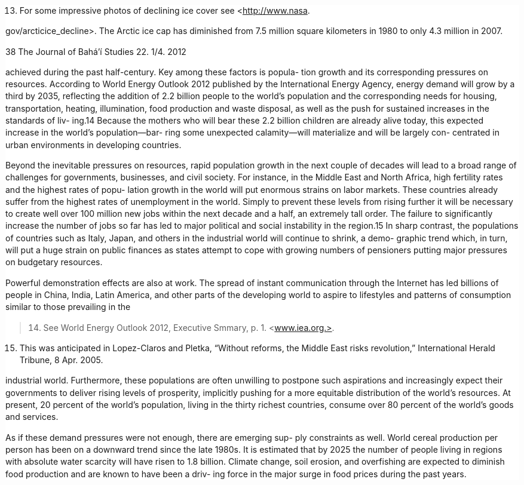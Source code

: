 13. For some impressive photos of declining ice cover see <http://www.nasa.

gov/arcticice_decline>. The Arctic ice cap has diminished from 7.5 million square
kilometers in 1980 to only 4.3 million in 2007.

38            The Journal of Bahá’í Studies 22. 1/4. 2012

achieved during the past half-century. Key among these factors is popula-
tion growth and its corresponding pressures on resources. According to
World Energy Outlook 2012 published by the International Energy Agency,
energy demand will grow by a third by 2035, reflecting the addition of 2.2
billion people to the world’s population and the corresponding needs for
housing, transportation, heating, illumination, food production and waste
disposal, as well as the push for sustained increases in the standards of liv-
ing.14 Because the mothers who will bear these 2.2 billion children are
already alive today, this expected increase in the world’s population—bar-
ring some unexpected calamity—will materialize and will be largely con-
centrated in urban environments in developing countries.

Beyond the inevitable pressures on resources, rapid population growth
in the next couple of decades will lead to a broad range of challenges for
governments, businesses, and civil society. For instance, in the Middle
East and North Africa, high fertility rates and the highest rates of popu-
lation growth in the world will put enormous strains on labor markets.
These countries already suffer from the highest rates of unemployment in
the world. Simply to prevent these levels from rising further it will be
necessary to create well over 100 million new jobs within the next decade
and a half, an extremely tall order. The failure to significantly increase the
number of jobs so far has led to major political and social instability in the
region.15 In sharp contrast, the populations of countries such as Italy,
Japan, and others in the industrial world will continue to shrink, a demo-
graphic trend which, in turn, will put a huge strain on public finances as
states attempt to cope with growing numbers of pensioners putting major
pressures on budgetary resources.

Powerful demonstration effects are also at work. The spread of instant
communication through the Internet has led billions of people in China,
India, Latin America, and other parts of the developing world to aspire to
lifestyles and patterns of consumption similar to those prevailing in the

> 14. See World Energy Outlook 2012, Executive Smmary, p. 1. <www.iea.org.>.

15. This was anticipated in Lopez-Claros and Pletka, “Without reforms, the
Middle East risks revolution,” International Herald Tribune, 8 Apr. 2005.

industrial world. Furthermore, these populations are often unwilling to
postpone such aspirations and increasingly expect their governments to
deliver rising levels of prosperity, implicitly pushing for a more equitable
distribution of the world’s resources. At present, 20 percent of the world’s
population, living in the thirty richest countries, consume over 80 percent
of the world’s goods and services.

As if these demand pressures were not enough, there are emerging sup-
ply constraints as well. World cereal production per person has been on a
downward trend since the late 1980s. It is estimated that by 2025 the
number of people living in regions with absolute water scarcity will have
risen to 1.8 billion. Climate change, soil erosion, and overfishing are
expected to diminish food production and are known to have been a driv-
ing force in the major surge in food prices during the past years.

